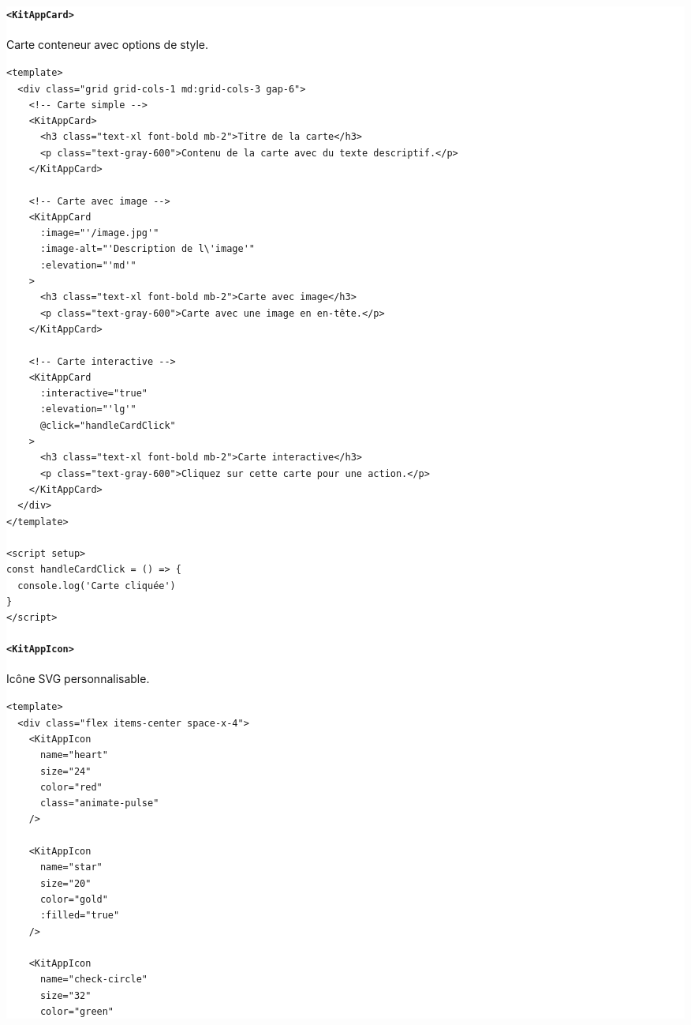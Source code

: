 #### `<KitAppCard>`
Carte conteneur avec options de style.

```vue
<template>
  <div class="grid grid-cols-1 md:grid-cols-3 gap-6">
    <!-- Carte simple -->
    <KitAppCard>
      <h3 class="text-xl font-bold mb-2">Titre de la carte</h3>
      <p class="text-gray-600">Contenu de la carte avec du texte descriptif.</p>
    </KitAppCard>

    <!-- Carte avec image -->
    <KitAppCard 
      :image="'/image.jpg'"
      :image-alt="'Description de l\'image'"
      :elevation="'md'"
    >
      <h3 class="text-xl font-bold mb-2">Carte avec image</h3>
      <p class="text-gray-600">Carte avec une image en en-tête.</p>
    </KitAppCard>

    <!-- Carte interactive -->
    <KitAppCard 
      :interactive="true"
      :elevation="'lg'"
      @click="handleCardClick"
    >
      <h3 class="text-xl font-bold mb-2">Carte interactive</h3>
      <p class="text-gray-600">Cliquez sur cette carte pour une action.</p>
    </KitAppCard>
  </div>
</template>

<script setup>
const handleCardClick = () => {
  console.log('Carte cliquée')
}
</script>
```

#### `<KitAppIcon>`
Icône SVG personnalisable.

```vue
<template>
  <div class="flex items-center space-x-4">
    <KitAppIcon 
      name="heart"
      size="24"
      color="red"
      class="animate-pulse"
    />
    
    <KitAppIcon 
      name="star"
      size="20"
      color="gold"
      :filled="true"
    />
    
    <KitAppIcon 
      name="check-circle"
      size="32"
      color="green"
```